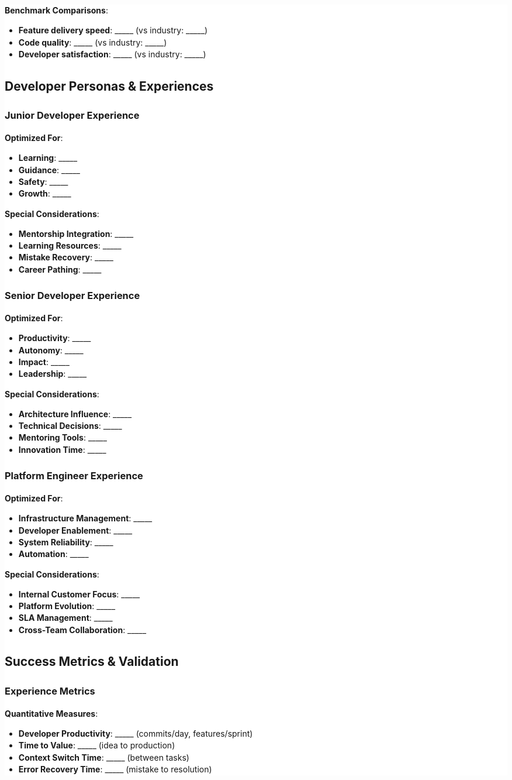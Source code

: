 **Benchmark Comparisons**:
- **Feature delivery speed**: _____ (vs industry: _____)
- **Code quality**: _____ (vs industry: _____)
- **Developer satisfaction**: _____ (vs industry: _____)

## Developer Personas & Experiences

### Junior Developer Experience
**Optimized For**:
- **Learning**: _____
- **Guidance**: _____
- **Safety**: _____
- **Growth**: _____

**Special Considerations**:
- **Mentorship Integration**: _____
- **Learning Resources**: _____
- **Mistake Recovery**: _____
- **Career Pathing**: _____

### Senior Developer Experience
**Optimized For**:
- **Productivity**: _____
- **Autonomy**: _____
- **Impact**: _____
- **Leadership**: _____

**Special Considerations**:
- **Architecture Influence**: _____
- **Technical Decisions**: _____
- **Mentoring Tools**: _____
- **Innovation Time**: _____

### Platform Engineer Experience
**Optimized For**:
- **Infrastructure Management**: _____
- **Developer Enablement**: _____
- **System Reliability**: _____
- **Automation**: _____

**Special Considerations**:
- **Internal Customer Focus**: _____
- **Platform Evolution**: _____
- **SLA Management**: _____
- **Cross-Team Collaboration**: _____

## Success Metrics & Validation

### Experience Metrics
**Quantitative Measures**:
- **Developer Productivity**: _____ (commits/day, features/sprint)
- **Time to Value**: _____ (idea to production)
- **Context Switch Time**: _____ (between tasks)
- **Error Recovery Time**: _____ (mistake to resolution)
